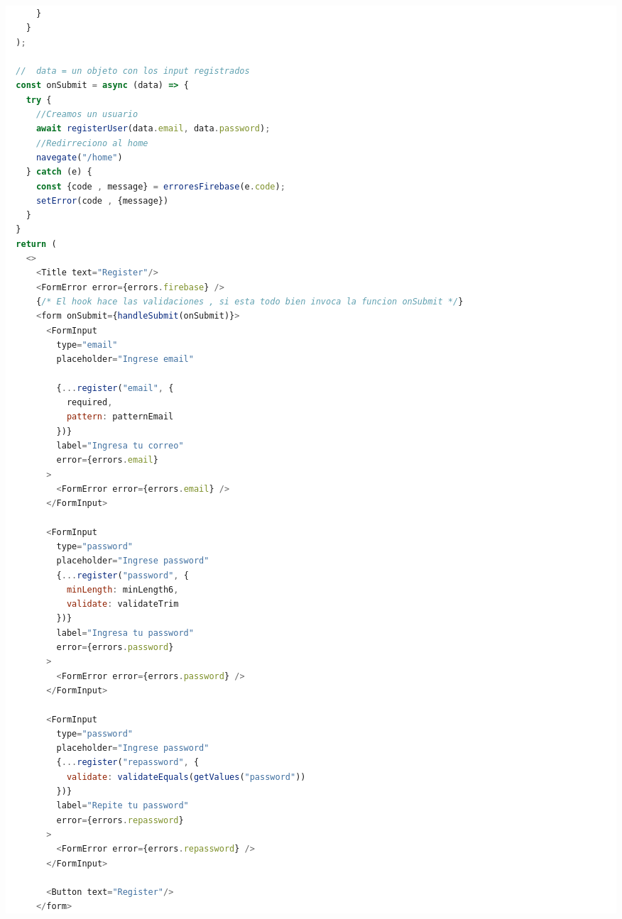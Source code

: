 ```js
      }
    }
  );

  //  data = un objeto con los input registrados
  const onSubmit = async (data) => {
    try {
      //Creamos un usuario
      await registerUser(data.email, data.password);
      //Redirreciono al home
      navegate("/home")
    } catch (e) {
      const {code , message} = erroresFirebase(e.code);
      setError(code , {message})
    }
  }
  return (
    <>
      <Title text="Register"/>
      <FormError error={errors.firebase} />
      {/* El hook hace las validaciones , si esta todo bien invoca la funcion onSubmit */}
      <form onSubmit={handleSubmit(onSubmit)}>
        <FormInput
          type="email"
          placeholder="Ingrese email"

          {...register("email", {
            required,
            pattern: patternEmail
          })}
          label="Ingresa tu correo"
          error={errors.email}
        >
          <FormError error={errors.email} />
        </FormInput>

        <FormInput
          type="password"
          placeholder="Ingrese password"
          {...register("password", {
            minLength: minLength6,
            validate: validateTrim
          })}
          label="Ingresa tu password"
          error={errors.password}
        >
          <FormError error={errors.password} />
        </FormInput>

        <FormInput
          type="password"
          placeholder="Ingrese password"
          {...register("repassword", {
            validate: validateEquals(getValues("password"))
          })}
          label="Repite tu password"
          error={errors.repassword}
        >
          <FormError error={errors.repassword} />
        </FormInput>

        <Button text="Register"/>
      </form>
```
